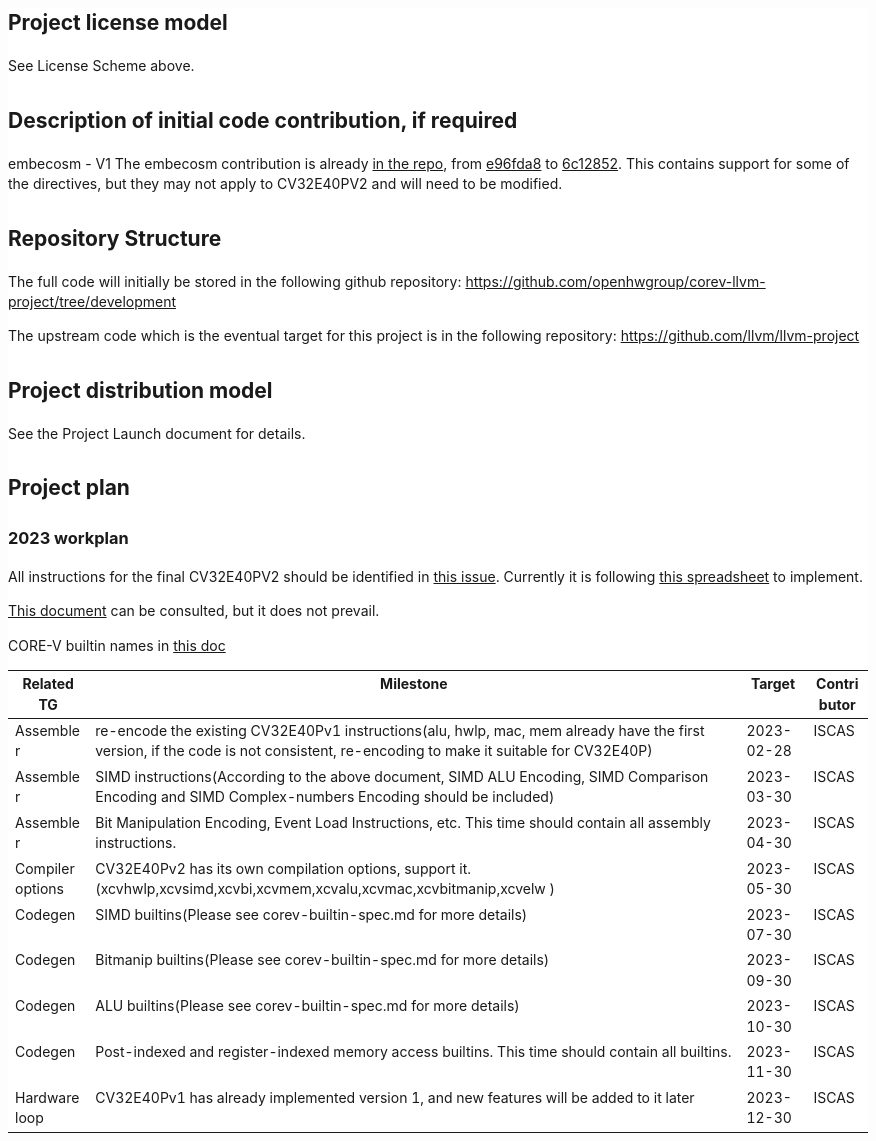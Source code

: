 
## Project license model

See License Scheme above.

## Description of initial code contribution, if required

embecosm - V1
The embecosm contribution is already [in the repo](https://github.com/openhwgroup/corev-llvm-project/commits/development), from [e96fda8](https://github.com/openhwgroup/corev-llvm-project/commit/e96fda82f1e93050f413ed1c13640c93dfb80921) to [6c12852](https://github.com/openhwgroup/corev-llvm-project/commit/6c128521db382f74eaf78b5268e6256606c564ff). This contains support for some of the directives, but they may not apply to CV32E40PV2 and will need to be modified.

## Repository Structure

The full code will initially be stored in the following github repository:
https://github.com/openhwgroup/corev-llvm-project/tree/development

The upstream code which is the eventual target for this project is in the following repository:
https://github.com/llvm/llvm-project

## Project distribution model

See the Project Launch document for details.

## Project plan

### 2023 workplan

All instructions for the final CV32E40PV2 should be identified in [this issue](https://github.com/openhwgroup/cv32e40p/issues/452). Currently it is following [this spreadsheet](https://github.com/openhwgroup/cv32e40p/files/9949531/pulp_encoding_blocks-OPHW-2022-10-07.xlsx) to implement.

[This document](https://github.com/openhwgroup/cv32e40p/blob/master/docs/source/instruction_set_extensions.rst) can be consulted, but it does not prevail.

CORE-V builtin names in [this doc](https://github.com/openhwgroup/core-v-sw/blob/master/specifications/corev-builtin-spec.md)

| Related TG         | Milestone                                                                                                                      | Target        | Contributor |
| ------------------ | ------------------------------------------------------------------------------------------------------------------------------ | ------------- | ----------- |
| Assembler          | re-encode the existing CV32E40Pv1 instructions(alu, hwlp, mac, mem already have the first version, if the code is not consistent, re-encoding to make it suitable for CV32E40P)                                                                                 | 2023-02-28    | ISCAS       |
| Assembler          | SIMD instructions(According to the above document, SIMD ALU Encoding, SIMD Comparison Encoding and SIMD Complex-numbers Encoding should be included)                                                                                                              | 2023-03-30    | ISCAS       |
| Assembler          | Bit Manipulation Encoding, Event Load Instructions, etc. This time should contain all assembly instructions.                       | 2023-04-30    | ISCAS       |
| Compiler options   | CV32E40Pv2 has its own compilation options, support it. (xcvhwlp,xcvsimd,xcvbi,xcvmem,xcvalu,xcvmac,xcvbitmanip,xcvelw )                                                 | 2023-05-30    | ISCAS       |
| Codegen            | SIMD builtins(Please see corev-builtin-spec.md for more details)                                                               | 2023-07-30    | ISCAS       |
| Codegen            | Bitmanip builtins(Please see corev-builtin-spec.md for more details)                                                           | 2023-09-30    | ISCAS       |
| Codegen            | ALU builtins(Please see corev-builtin-spec.md for more details)                                                                | 2023-10-30    | ISCAS       |
| Codegen            | Post-indexed and register-indexed memory access builtins. This time should contain all builtins.                               | 2023-11-30    | ISCAS       |
| Hardware loop      | CV32E40Pv1 has already implemented version 1, and new features will be added to it later                                       | 2023-12-30    | ISCAS       |
